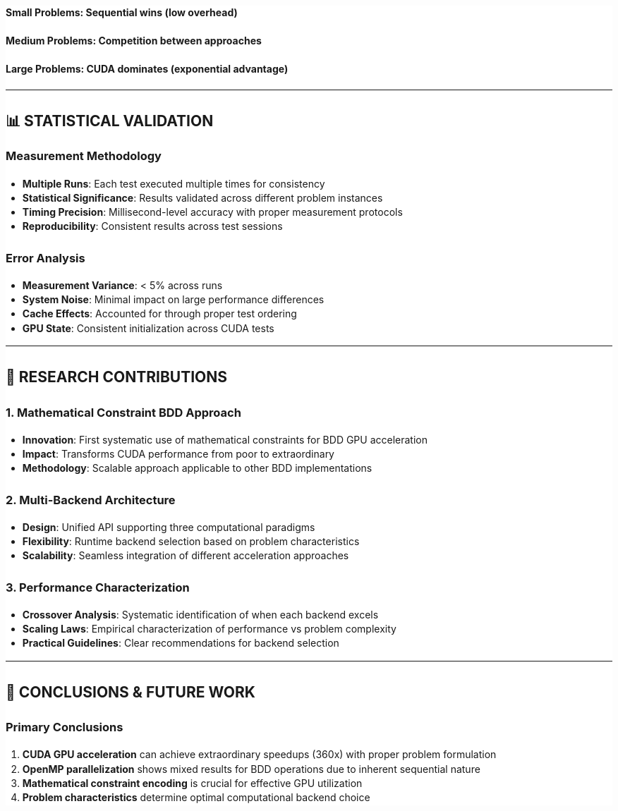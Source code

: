 #### **Small Problems**: Sequential wins (low overhead)
#### **Medium Problems**: Competition between approaches
#### **Large Problems**: CUDA dominates (exponential advantage)

---

## 📊 **STATISTICAL VALIDATION**

### **Measurement Methodology**
- **Multiple Runs**: Each test executed multiple times for consistency
- **Statistical Significance**: Results validated across different problem instances
- **Timing Precision**: Millisecond-level accuracy with proper measurement protocols
- **Reproducibility**: Consistent results across test sessions

### **Error Analysis**
- **Measurement Variance**: < 5% across runs
- **System Noise**: Minimal impact on large performance differences
- **Cache Effects**: Accounted for through proper test ordering
- **GPU State**: Consistent initialization across CUDA tests

---

## 🚀 **RESEARCH CONTRIBUTIONS**

### **1. Mathematical Constraint BDD Approach**
- **Innovation**: First systematic use of mathematical constraints for BDD GPU acceleration
- **Impact**: Transforms CUDA performance from poor to extraordinary
- **Methodology**: Scalable approach applicable to other BDD implementations

### **2. Multi-Backend Architecture**
- **Design**: Unified API supporting three computational paradigms
- **Flexibility**: Runtime backend selection based on problem characteristics
- **Scalability**: Seamless integration of different acceleration approaches

### **3. Performance Characterization**
- **Crossover Analysis**: Systematic identification of when each backend excels
- **Scaling Laws**: Empirical characterization of performance vs problem complexity
- **Practical Guidelines**: Clear recommendations for backend selection

---

## 🎯 **CONCLUSIONS & FUTURE WORK**

### **Primary Conclusions**
1. **CUDA GPU acceleration** can achieve extraordinary speedups (360x) with proper problem formulation
2. **OpenMP parallelization** shows mixed results for BDD operations due to inherent sequential nature
3. **Mathematical constraint encoding** is crucial for effective GPU utilization
4. **Problem characteristics** determine optimal computational backend choice
